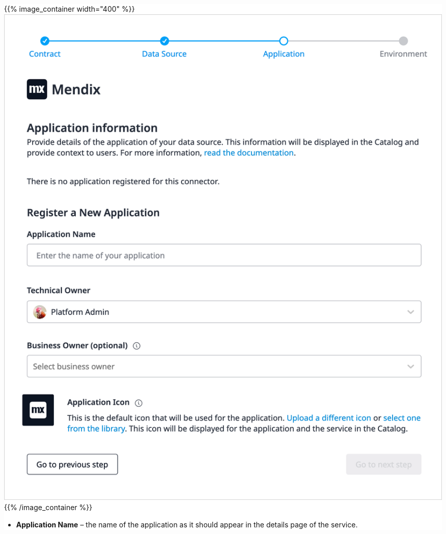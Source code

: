 {{% image_container width="400" %}}![manual register application](attachments/register/register-data-source-new-app.png){{% /image_container %}}

* **Application Name** – the name of the application as it should appear in the details page of the service.
